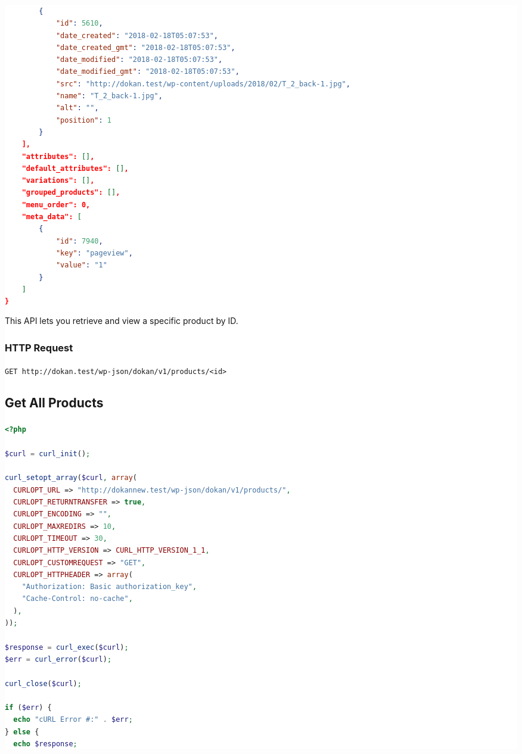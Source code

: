 ```json
        {
            "id": 5610,
            "date_created": "2018-02-18T05:07:53",
            "date_created_gmt": "2018-02-18T05:07:53",
            "date_modified": "2018-02-18T05:07:53",
            "date_modified_gmt": "2018-02-18T05:07:53",
            "src": "http://dokan.test/wp-content/uploads/2018/02/T_2_back-1.jpg",
            "name": "T_2_back-1.jpg",
            "alt": "",
            "position": 1
        }
    ],
    "attributes": [],
    "default_attributes": [],
    "variations": [],
    "grouped_products": [],
    "menu_order": 0,
    "meta_data": [
        {
            "id": 7940,
            "key": "pageview",
            "value": "1"
        }
    ]
}
```

This API lets you retrieve and view a specific product by ID.

### HTTP Request

`GET http://dokan.test/wp-json/dokan/v1/products/<id>`


## Get All Products

```php
<?php

$curl = curl_init();

curl_setopt_array($curl, array(
  CURLOPT_URL => "http://dokannew.test/wp-json/dokan/v1/products/",
  CURLOPT_RETURNTRANSFER => true,
  CURLOPT_ENCODING => "",
  CURLOPT_MAXREDIRS => 10,
  CURLOPT_TIMEOUT => 30,
  CURLOPT_HTTP_VERSION => CURL_HTTP_VERSION_1_1,
  CURLOPT_CUSTOMREQUEST => "GET",
  CURLOPT_HTTPHEADER => array(
    "Authorization: Basic authorization_key",
    "Cache-Control: no-cache",
  ),
));

$response = curl_exec($curl);
$err = curl_error($curl);

curl_close($curl);

if ($err) {
  echo "cURL Error #:" . $err;
} else {
  echo $response;
```